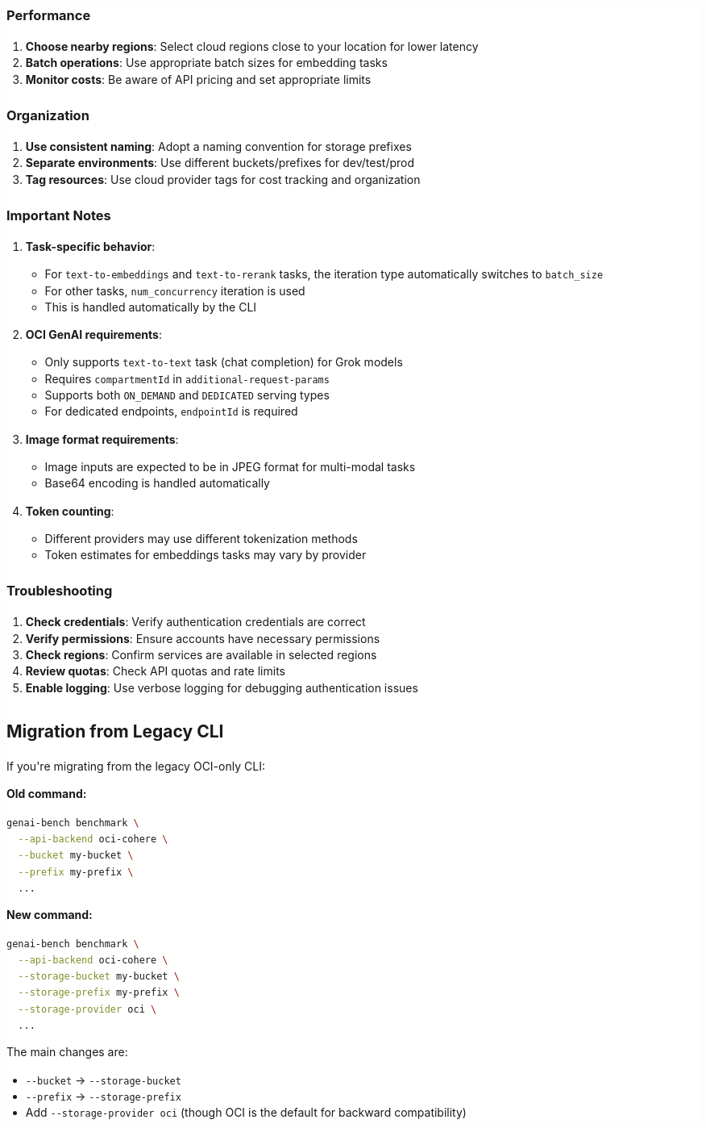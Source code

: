 ### Performance
1. **Choose nearby regions**: Select cloud regions close to your location for lower latency
2. **Batch operations**: Use appropriate batch sizes for embedding tasks
3. **Monitor costs**: Be aware of API pricing and set appropriate limits

### Organization
1. **Use consistent naming**: Adopt a naming convention for storage prefixes
2. **Separate environments**: Use different buckets/prefixes for dev/test/prod
3. **Tag resources**: Use cloud provider tags for cost tracking and organization

### Important Notes

1. **Task-specific behavior**:
   - For `text-to-embeddings` and `text-to-rerank` tasks, the iteration type automatically switches to `batch_size`
   - For other tasks, `num_concurrency` iteration is used
   - This is handled automatically by the CLI

2. **OCI GenAI requirements**:
   - Only supports `text-to-text` task (chat completion) for Grok models
   - Requires `compartmentId` in `additional-request-params`
   - Supports both `ON_DEMAND` and `DEDICATED` serving types
   - For dedicated endpoints, `endpointId` is required

3. **Image format requirements**:
   - Image inputs are expected to be in JPEG format for multi-modal tasks
   - Base64 encoding is handled automatically

4. **Token counting**:
   - Different providers may use different tokenization methods
   - Token estimates for embeddings tasks may vary by provider

### Troubleshooting
1. **Check credentials**: Verify authentication credentials are correct
2. **Verify permissions**: Ensure accounts have necessary permissions
3. **Check regions**: Confirm services are available in selected regions
4. **Review quotas**: Check API quotas and rate limits
5. **Enable logging**: Use verbose logging for debugging authentication issues

## Migration from Legacy CLI

If you're migrating from the legacy OCI-only CLI:

**Old command:**
```bash
genai-bench benchmark \
  --api-backend oci-cohere \
  --bucket my-bucket \
  --prefix my-prefix \
  ...
```

**New command:**
```bash
genai-bench benchmark \
  --api-backend oci-cohere \
  --storage-bucket my-bucket \
  --storage-prefix my-prefix \
  --storage-provider oci \
  ...
```

The main changes are:
- `--bucket` → `--storage-bucket`
- `--prefix` → `--storage-prefix`
- Add `--storage-provider oci` (though OCI is the default for backward compatibility)